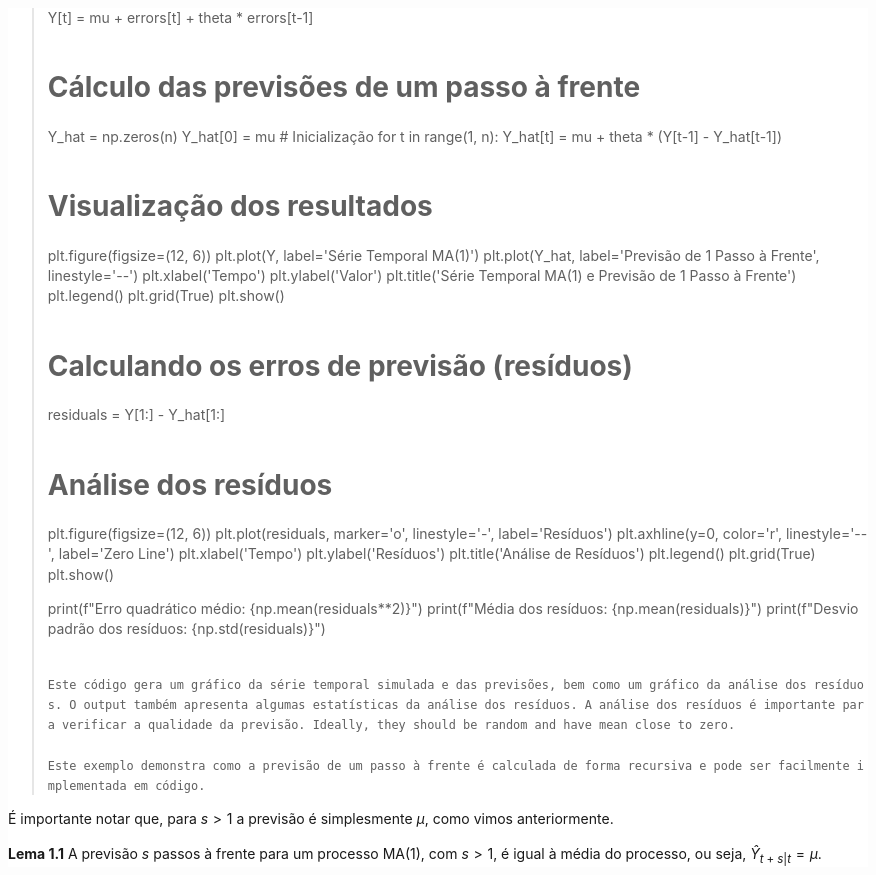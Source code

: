 >    Y[t] = mu + errors[t] + theta * errors[t-1]
>
> # Cálculo das previsões de um passo à frente
> Y_hat = np.zeros(n)
> Y_hat[0] = mu # Inicialização
> for t in range(1, n):
>    Y_hat[t] = mu + theta * (Y[t-1] - Y_hat[t-1])
>
> # Visualização dos resultados
> plt.figure(figsize=(12, 6))
> plt.plot(Y, label='Série Temporal MA(1)')
> plt.plot(Y_hat, label='Previsão de 1 Passo à Frente', linestyle='--')
> plt.xlabel('Tempo')
> plt.ylabel('Valor')
> plt.title('Série Temporal MA(1) e Previsão de 1 Passo à Frente')
> plt.legend()
> plt.grid(True)
> plt.show()
>
> # Calculando os erros de previsão (resíduos)
> residuals = Y[1:] - Y_hat[1:]
>
> # Análise dos resíduos
> plt.figure(figsize=(12, 6))
> plt.plot(residuals, marker='o', linestyle='-', label='Resíduos')
> plt.axhline(y=0, color='r', linestyle='--', label='Zero Line')
> plt.xlabel('Tempo')
> plt.ylabel('Resíduos')
> plt.title('Análise de Resíduos')
> plt.legend()
> plt.grid(True)
> plt.show()
>
> print(f"Erro quadrático médio: {np.mean(residuals**2)}")
> print(f"Média dos resíduos: {np.mean(residuals)}")
> print(f"Desvio padrão dos resíduos: {np.std(residuals)}")
>
> ```
>
>Este código gera um gráfico da série temporal simulada e das previsões, bem como um gráfico da análise dos resíduos. O output também apresenta algumas estatísticas da análise dos resíduos. A análise dos resíduos é importante para verificar a qualidade da previsão. Ideally, they should be random and have mean close to zero.
>
> Este exemplo demonstra como a previsão de um passo à frente é calculada de forma recursiva e pode ser facilmente implementada em código.

  É importante notar que, para $s>1$ a previsão é simplesmente $\mu$, como vimos anteriormente.

**Lema 1.1**
A previsão $s$ passos à frente para um processo MA(1), com $s>1$, é igual à média do processo, ou seja, $\hat{Y}_{t+s|t} = \mu$.


[^4]: Seção 4.2, [4.2.10], [4.2.28], [4.2.29], [4.2.30], [4.2.16], Lema 1, Corolário 1.1
